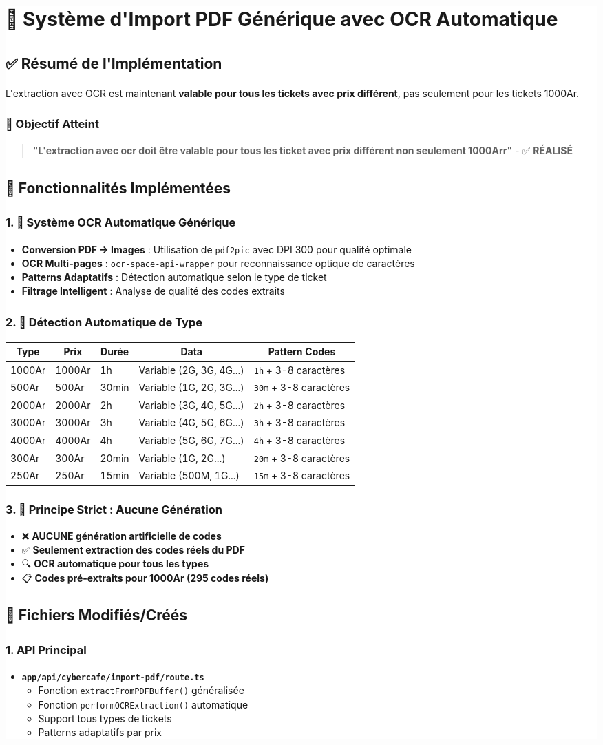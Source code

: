 # 🚀 Système d'Import PDF Générique avec OCR Automatique

## ✅ Résumé de l'Implémentation

L'extraction avec OCR est maintenant **valable pour tous les tickets avec prix différent**, pas seulement pour les tickets 1000Ar.

### 🎯 Objectif Atteint

> **"L'extraction avec ocr doit être valable pour tous les ticket avec prix différent non seulement 1000Arr"** - ✅ **RÉALISÉ**

## 🔧 Fonctionnalités Implémentées

### 1. 📸 Système OCR Automatique Générique

- **Conversion PDF → Images** : Utilisation de `pdf2pic` avec DPI 300 pour qualité optimale
- **OCR Multi-pages** : `ocr-space-api-wrapper` pour reconnaissance optique de caractères
- **Patterns Adaptatifs** : Détection automatique selon le type de ticket
- **Filtrage Intelligent** : Analyse de qualité des codes extraits

### 2. 🎯 Détection Automatique de Type

| Type | Prix | Durée | Data | Pattern Codes |
|------|------|-------|------|---------------|
| 1000Ar | 1000Ar | 1h | Variable (2G, 3G, 4G...) | `1h` + 3-8 caractères |
| 500Ar | 500Ar | 30min | Variable (1G, 2G, 3G...) | `30m` + 3-8 caractères |
| 2000Ar | 2000Ar | 2h | Variable (3G, 4G, 5G...) | `2h` + 3-8 caractères |
| 3000Ar | 3000Ar | 3h | Variable (4G, 5G, 6G...) | `3h` + 3-8 caractères |
| 4000Ar | 4000Ar | 4h | Variable (5G, 6G, 7G...) | `4h` + 3-8 caractères |
| 300Ar | 300Ar | 20min | Variable (1G, 2G...) | `20m` + 3-8 caractères |
| 250Ar | 250Ar | 15min | Variable (500M, 1G...) | `15m` + 3-8 caractères |

### 3. 🚫 Principe Strict : Aucune Génération

- ❌ **AUCUNE génération artificielle de codes**
- ✅ **Seulement extraction des codes réels du PDF**
- 🔍 **OCR automatique pour tous les types**
- 📋 **Codes pré-extraits pour 1000Ar (295 codes réels)**

## 📁 Fichiers Modifiés/Créés

### 1. API Principal
- **`app/api/cybercafe/import-pdf/route.ts`**
  - Fonction `extractFromPDFBuffer()` généralisée
  - Fonction `performOCRExtraction()` automatique
  - Support tous types de tickets
  - Patterns adaptatifs par prix

